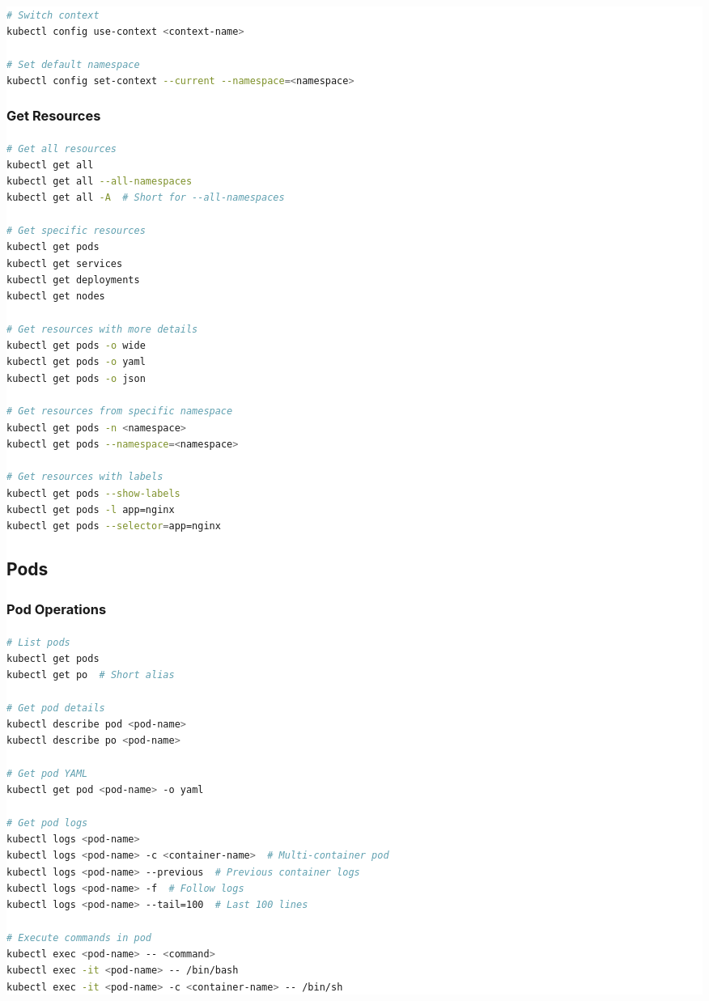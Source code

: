 ```bash
# Switch context
kubectl config use-context <context-name>

# Set default namespace
kubectl config set-context --current --namespace=<namespace>
```

### Get Resources

```bash
# Get all resources
kubectl get all
kubectl get all --all-namespaces
kubectl get all -A  # Short for --all-namespaces

# Get specific resources
kubectl get pods
kubectl get services
kubectl get deployments
kubectl get nodes

# Get resources with more details
kubectl get pods -o wide
kubectl get pods -o yaml
kubectl get pods -o json

# Get resources from specific namespace
kubectl get pods -n <namespace>
kubectl get pods --namespace=<namespace>

# Get resources with labels
kubectl get pods --show-labels
kubectl get pods -l app=nginx
kubectl get pods --selector=app=nginx
```

## Pods

### Pod Operations

```bash
# List pods
kubectl get pods
kubectl get po  # Short alias

# Get pod details
kubectl describe pod <pod-name>
kubectl describe po <pod-name>

# Get pod YAML
kubectl get pod <pod-name> -o yaml

# Get pod logs
kubectl logs <pod-name>
kubectl logs <pod-name> -c <container-name>  # Multi-container pod
kubectl logs <pod-name> --previous  # Previous container logs
kubectl logs <pod-name> -f  # Follow logs
kubectl logs <pod-name> --tail=100  # Last 100 lines

# Execute commands in pod
kubectl exec <pod-name> -- <command>
kubectl exec -it <pod-name> -- /bin/bash
kubectl exec -it <pod-name> -c <container-name> -- /bin/sh
```